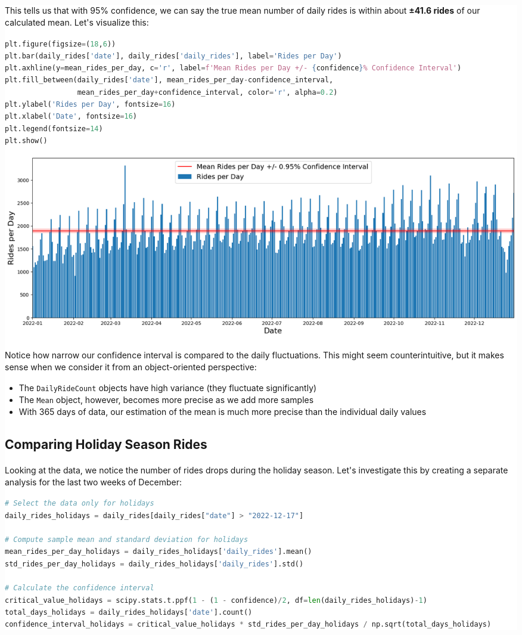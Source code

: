 This tells us that with 95% confidence, we can say the true mean number of daily rides is within about **±41.6 rides** of our calculated mean. Let's visualize this:

```python
plt.figure(figsize=(18,6))
plt.bar(daily_rides['date'], daily_rides['daily_rides'], label='Rides per Day')
plt.axhline(y=mean_rides_per_day, c='r', label=f'Mean Rides per Day +/- {confidence}% Confidence Interval')
plt.fill_between(daily_rides['date'], mean_rides_per_day-confidence_interval,
                 mean_rides_per_day+confidence_interval, color='r', alpha=0.2)
plt.ylabel('Rides per Day', fontsize=16)
plt.xlabel('Date', fontsize=16)
plt.legend(fontsize=14)
plt.show()
```

![Rides with Confidence Interval](images/image-4.jpg)

Notice how narrow our confidence interval is compared to the daily fluctuations. This might seem counterintuitive, but it makes sense when we consider it from an object-oriented perspective:

- The `DailyRideCount` objects have high variance (they fluctuate significantly)
- The `Mean` object, however, becomes more precise as we add more samples
- With 365 days of data, our estimation of the mean is much more precise than the individual daily values

## Comparing Holiday Season Rides

Looking at the data, we notice the number of rides drops during the holiday season. Let's investigate this by creating a separate analysis for the last two weeks of December:

```python
# Select the data only for holidays
daily_rides_holidays = daily_rides[daily_rides["date"] > "2022-12-17"]

# Compute sample mean and standard deviation for holidays
mean_rides_per_day_holidays = daily_rides_holidays['daily_rides'].mean()
std_rides_per_day_holidays = daily_rides_holidays['daily_rides'].std()

# Calculate the confidence interval
critical_value_holidays = scipy.stats.t.ppf(1 - (1 - confidence)/2, df=len(daily_rides_holidays)-1)
total_days_holidays = daily_rides_holidays['date'].count()
confidence_interval_holidays = critical_value_holidays * std_rides_per_day_holidays / np.sqrt(total_days_holidays)
```
